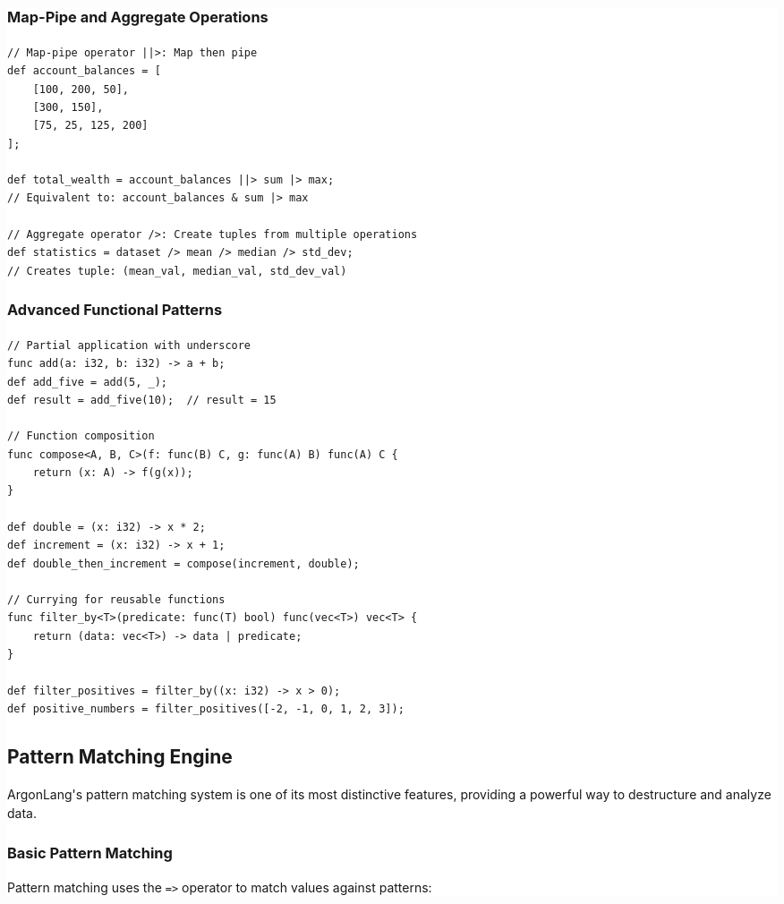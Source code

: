 ### Map-Pipe and Aggregate Operations

```argonlang
// Map-pipe operator ||>: Map then pipe
def account_balances = [
    [100, 200, 50],
    [300, 150],  
    [75, 25, 125, 200]
];

def total_wealth = account_balances ||> sum |> max;
// Equivalent to: account_balances & sum |> max

// Aggregate operator />: Create tuples from multiple operations  
def statistics = dataset /> mean /> median /> std_dev;
// Creates tuple: (mean_val, median_val, std_dev_val)
```

### Advanced Functional Patterns

```argonlang
// Partial application with underscore
func add(a: i32, b: i32) -> a + b;
def add_five = add(5, _);
def result = add_five(10);  // result = 15

// Function composition
func compose<A, B, C>(f: func(B) C, g: func(A) B) func(A) C {
    return (x: A) -> f(g(x));
}

def double = (x: i32) -> x * 2;
def increment = (x: i32) -> x + 1;
def double_then_increment = compose(increment, double);

// Currying for reusable functions
func filter_by<T>(predicate: func(T) bool) func(vec<T>) vec<T> {
    return (data: vec<T>) -> data | predicate;
}

def filter_positives = filter_by((x: i32) -> x > 0);
def positive_numbers = filter_positives([-2, -1, 0, 1, 2, 3]);
```

## Pattern Matching Engine

ArgonLang's pattern matching system is one of its most distinctive features, providing a powerful way to destructure and analyze data.

### Basic Pattern Matching

Pattern matching uses the `=>` operator to match values against patterns:
